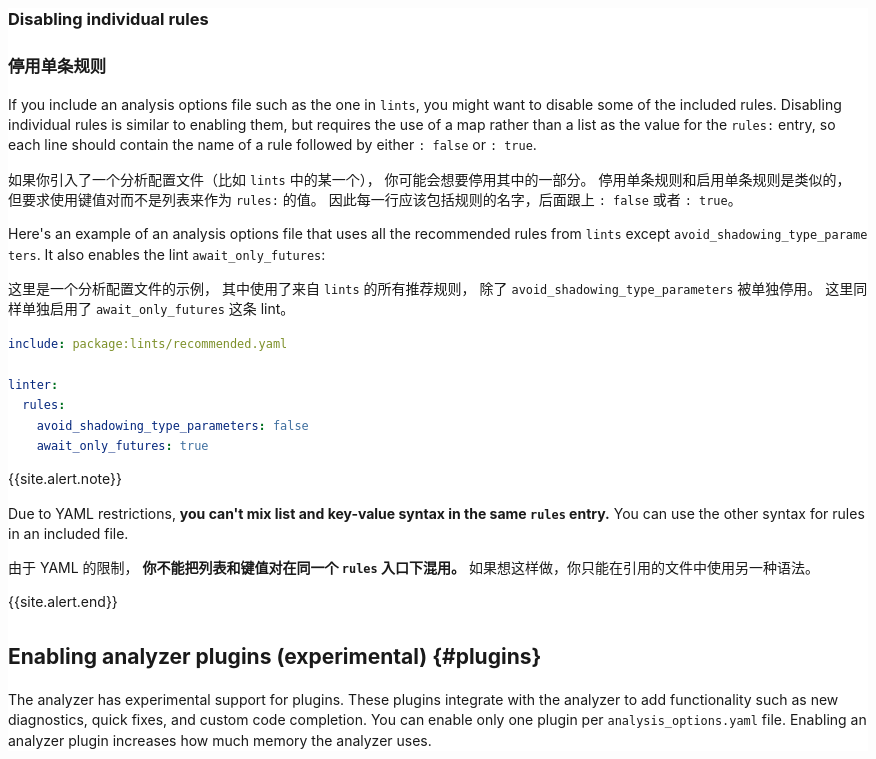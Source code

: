 
### Disabling individual rules

### 停用单条规则

If you include an analysis options file such as the one in `lints`,
you might want to disable some of the included rules.
Disabling individual rules is similar to enabling them,
but requires the use of a map rather than a list
as the value for the `rules:` entry,
so each line should contain the name of a rule followed by
either `: false` or `: true`.

如果你引入了一个分析配置文件（比如 `lints` 中的某一个），
你可能会想要停用其中的一部分。
停用单条规则和启用单条规则是类似的，
但要求使用键值对而不是列表来作为 `rules:` 的值。
因此每一行应该包括规则的名字，后面跟上 `: false` 或者 `: true`。

Here's an example of an analysis options file
that uses all the recommended rules from `lints`
except `avoid_shadowing_type_parameters`.
It also enables the lint `await_only_futures`:

这里是一个分析配置文件的示例，
其中使用了来自 `lints` 的所有推荐规则，
除了 `avoid_shadowing_type_parameters` 被单独停用。
这里同样单独启用了 `await_only_futures` 这条 lint。

<?code-excerpt "analysis_alt/analysis_options_linter.yaml"?>
```yaml
include: package:lints/recommended.yaml

linter:
  rules:
    avoid_shadowing_type_parameters: false
    await_only_futures: true
```

{{site.alert.note}}

  Due to YAML restrictions, 
  **you can't mix list and key-value syntax in the same `rules` entry.**
  You can use the other syntax for rules in an included file.

  由于 YAML 的限制，
  **你不能把列表和键值对在同一个 `rules` 入口下混用。**
  如果想这样做，你只能在引用的文件中使用另一种语法。

{{site.alert.end}}

## Enabling analyzer plugins (experimental) {#plugins}

The analyzer has experimental support for plugins.
These plugins integrate with the analyzer to add functionality
such as new diagnostics, quick fixes, and custom code completion.
You can enable only one plugin per `analysis_options.yaml` file.
Enabling an analyzer plugin increases how much memory the analyzer uses.

